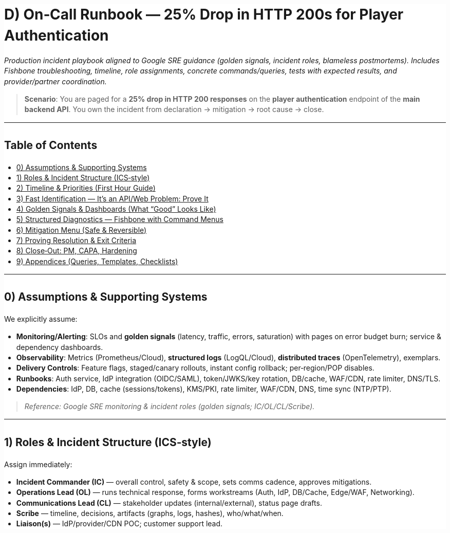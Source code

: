 # D) On‑Call Runbook — 25% Drop in HTTP 200s for Player Authentication
_Production incident playbook aligned to Google SRE guidance (golden signals, incident roles, blameless postmortems). Includes Fishbone troubleshooting, timeline, role assignments, concrete commands/queries, tests with expected results, and provider/partner coordination._

> **Scenario**: You are paged for a **25% drop in HTTP 200 responses** on the **player authentication** endpoint of the **main backend API**. You own the incident from declaration → mitigation → root cause → close.

---

## Table of Contents
- [0) Assumptions & Supporting Systems](#0-assumptions--supporting-systems)
- [1) Roles & Incident Structure (ICS‑style)](#1-roles--incident-structure-icsstyle)
- [2) Timeline & Priorities (First Hour Guide)](#2-timeline--priorities-first-hour-guide)
- [3) Fast Identification — It’s an API/Web Problem: Prove It](#3-fast-identification--its-an-apiweb-problem-prove-it)
- [4) Golden Signals & Dashboards (What “Good” Looks Like)](#4-golden-signals--dashboards-what-good-looks-like)
- [5) Structured Diagnostics — Fishbone with Command Menus](#5-structured-diagnostics--fishbone-with-command-menus)
- [6) Mitigation Menu (Safe & Reversible)](#6-mitigation-menu-safe--reversible)
- [7) Proving Resolution & Exit Criteria](#7-proving-resolution--exit-criteria)
- [8) Close‑Out: PM, CAPA, Hardening](#8-closeout-pm-capa-hardening)
- [9) Appendices (Queries, Templates, Checklists)](#9-appendices-queries-templates-checklists)

---

## 0) Assumptions & Supporting Systems
We explicitly assume:
- **Monitoring/Alerting**: SLOs and **golden signals** (latency, traffic, errors, saturation) with pages on error budget burn; service & dependency dashboards.
- **Observability**: Metrics (Prometheus/Cloud), **structured logs** (LogQL/Cloud), **distributed traces** (OpenTelemetry), exemplars.
- **Delivery Controls**: Feature flags, staged/canary rollouts, instant config rollback; per‑region/POP disables.
- **Runbooks**: Auth service, IdP integration (OIDC/SAML), token/JWKS/key rotation, DB/cache, WAF/CDN, rate limiter, DNS/TLS.
- **Dependencies**: IdP, DB, cache (sessions/tokens), KMS/PKI, rate limiter, WAF/CDN, DNS, time sync (NTP/PTP).

> _Reference: Google SRE monitoring & incident roles (golden signals; IC/OL/CL/Scribe)._

---

## 1) Roles & Incident Structure (ICS‑style)
Assign immediately:
- **Incident Commander (IC)** — overall control, safety & scope, sets comms cadence, approves mitigations.
- **Operations Lead (OL)** — runs technical response, forms workstreams (Auth, IdP, DB/Cache, Edge/WAF, Networking).
- **Communications Lead (CL)** — stakeholder updates (internal/external), status page drafts.
- **Scribe** — timeline, decisions, artifacts (graphs, logs, hashes), who/what/when.
- **Liaison(s)** — IdP/provider/CDN POC; customer support lead.

